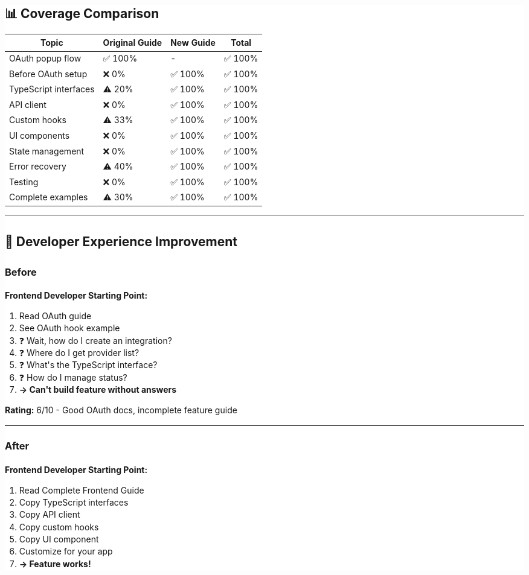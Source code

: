 
## 📊 Coverage Comparison

| Topic | Original Guide | New Guide | Total |
|-------|---------------|-----------|-------|
| OAuth popup flow | ✅ 100% | - | ✅ 100% |
| Before OAuth setup | ❌ 0% | ✅ 100% | ✅ 100% |
| TypeScript interfaces | ⚠️ 20% | ✅ 100% | ✅ 100% |
| API client | ❌ 0% | ✅ 100% | ✅ 100% |
| Custom hooks | ⚠️ 33% | ✅ 100% | ✅ 100% |
| UI components | ❌ 0% | ✅ 100% | ✅ 100% |
| State management | ❌ 0% | ✅ 100% | ✅ 100% |
| Error recovery | ⚠️ 40% | ✅ 100% | ✅ 100% |
| Testing | ❌ 0% | ✅ 100% | ✅ 100% |
| Complete examples | ⚠️ 30% | ✅ 100% | ✅ 100% |

---

## 🎯 Developer Experience Improvement

### Before

**Frontend Developer Starting Point:**
1. Read OAuth guide
2. See OAuth hook example
3. ❓ Wait, how do I create an integration?
4. ❓ Where do I get provider list?
5. ❓ What's the TypeScript interface?
6. ❓ How do I manage status?
7. **→ Can't build feature without answers**

**Rating:** 6/10 - Good OAuth docs, incomplete feature guide

---

### After

**Frontend Developer Starting Point:**
1. Read Complete Frontend Guide
2. Copy TypeScript interfaces
3. Copy API client
4. Copy custom hooks
5. Copy UI component
6. Customize for your app
7. **→ Feature works!**
